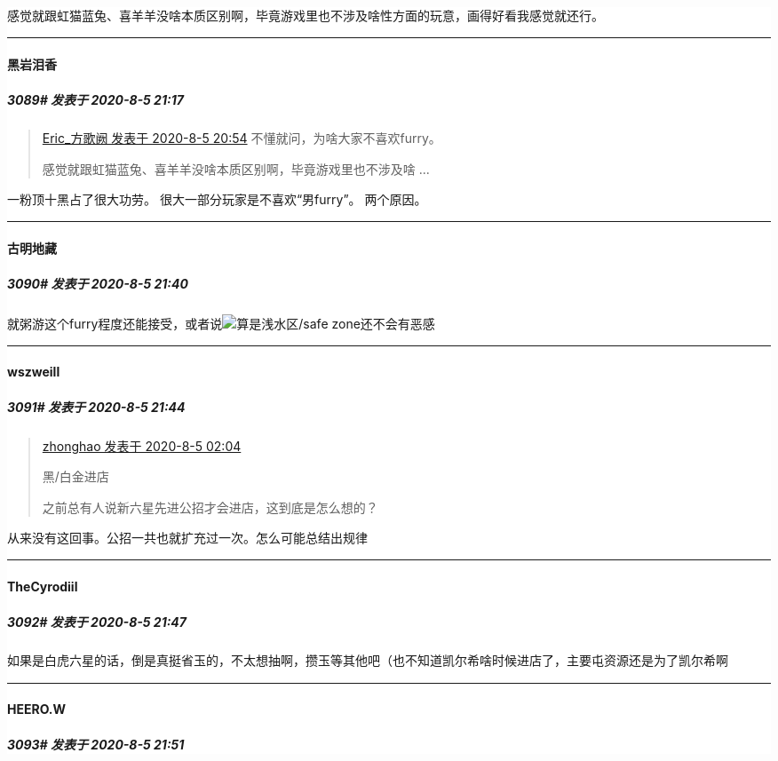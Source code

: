 
感觉就跟虹猫蓝兔、喜羊羊没啥本质区别啊，毕竟游戏里也不涉及啥性方面的玩意，画得好看我感觉就还行。


*****

####  黑岩泪香  
##### 3089#       发表于 2020-8-5 21:17


<blockquote><a href="httphttps://bbs.saraba1st.com/2b/forum.php?mod=redirect&amp;goto=findpost&amp;pid=48328784&amp;ptid=1937785" target="_blank">Eric_方歌阙 发表于 2020-8-5 20:54</a>
不懂就问，为啥大家不喜欢furry。


感觉就跟虹猫蓝兔、喜羊羊没啥本质区别啊，毕竟游戏里也不涉及啥 ...</blockquote>
一粉顶十黑占了很大功劳。
很大一部分玩家是不喜欢“男furry”。
两个原因。


*****

####  古明地藏  
##### 3090#       发表于 2020-8-5 21:40


就粥游这个furry程度还能接受，或者说<img src="https://static.saraba1st.com/image/smiley/face2017/065.png" referrerpolicy="no-referrer">算是浅水区/safe zone还不会有恶感




*****

####  wszweill  
##### 3091#       发表于 2020-8-5 21:44


<blockquote><a href="httphttps://bbs.saraba1st.com/2b/forum.php?mod=redirect&amp;goto=findpost&amp;pid=48325488&amp;ptid=1937785" target="_blank">zhonghao 发表于 2020-8-5 02:04</a>

黑/白金进店

之前总有人说新六星先进公招才会进店，这到底是怎么想的？</blockquote>
从来没有这回事。公招一共也就扩充过一次。怎么可能总结出规律


*****

####  TheCyrodiil  
##### 3092#       发表于 2020-8-5 21:47


如果是白虎六星的话，倒是真挺省玉的，不太想抽啊，攒玉等其他吧（也不知道凯尔希啥时候进店了，主要屯资源还是为了凯尔希啊


*****

####  HEERO.W  
##### 3093#       发表于 2020-8-5 21:51
